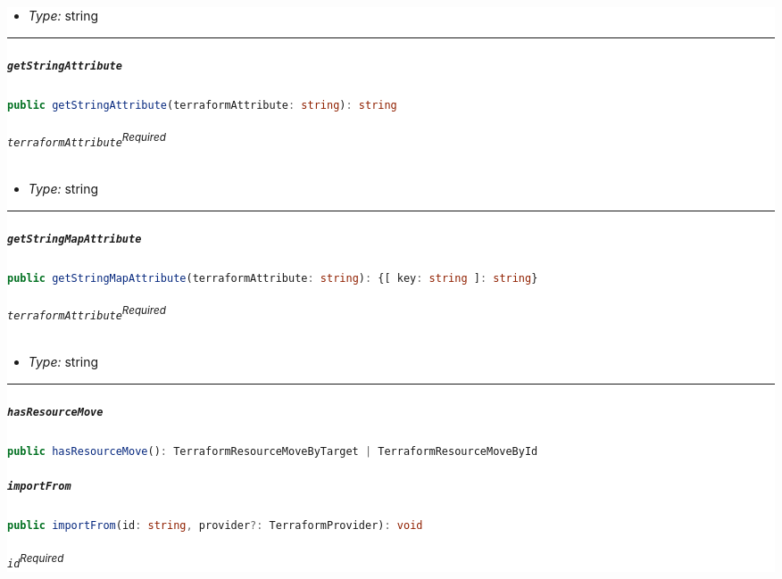 - *Type:* string

---

##### `getStringAttribute` <a name="getStringAttribute" id="@cdktf/aws-cdk.sagemakerNotebookInstance.SagemakerNotebookInstance.getStringAttribute"></a>

```typescript
public getStringAttribute(terraformAttribute: string): string
```

###### `terraformAttribute`<sup>Required</sup> <a name="terraformAttribute" id="@cdktf/aws-cdk.sagemakerNotebookInstance.SagemakerNotebookInstance.getStringAttribute.parameter.terraformAttribute"></a>

- *Type:* string

---

##### `getStringMapAttribute` <a name="getStringMapAttribute" id="@cdktf/aws-cdk.sagemakerNotebookInstance.SagemakerNotebookInstance.getStringMapAttribute"></a>

```typescript
public getStringMapAttribute(terraformAttribute: string): {[ key: string ]: string}
```

###### `terraformAttribute`<sup>Required</sup> <a name="terraformAttribute" id="@cdktf/aws-cdk.sagemakerNotebookInstance.SagemakerNotebookInstance.getStringMapAttribute.parameter.terraformAttribute"></a>

- *Type:* string

---

##### `hasResourceMove` <a name="hasResourceMove" id="@cdktf/aws-cdk.sagemakerNotebookInstance.SagemakerNotebookInstance.hasResourceMove"></a>

```typescript
public hasResourceMove(): TerraformResourceMoveByTarget | TerraformResourceMoveById
```

##### `importFrom` <a name="importFrom" id="@cdktf/aws-cdk.sagemakerNotebookInstance.SagemakerNotebookInstance.importFrom"></a>

```typescript
public importFrom(id: string, provider?: TerraformProvider): void
```

###### `id`<sup>Required</sup> <a name="id" id="@cdktf/aws-cdk.sagemakerNotebookInstance.SagemakerNotebookInstance.importFrom.parameter.id"></a>

